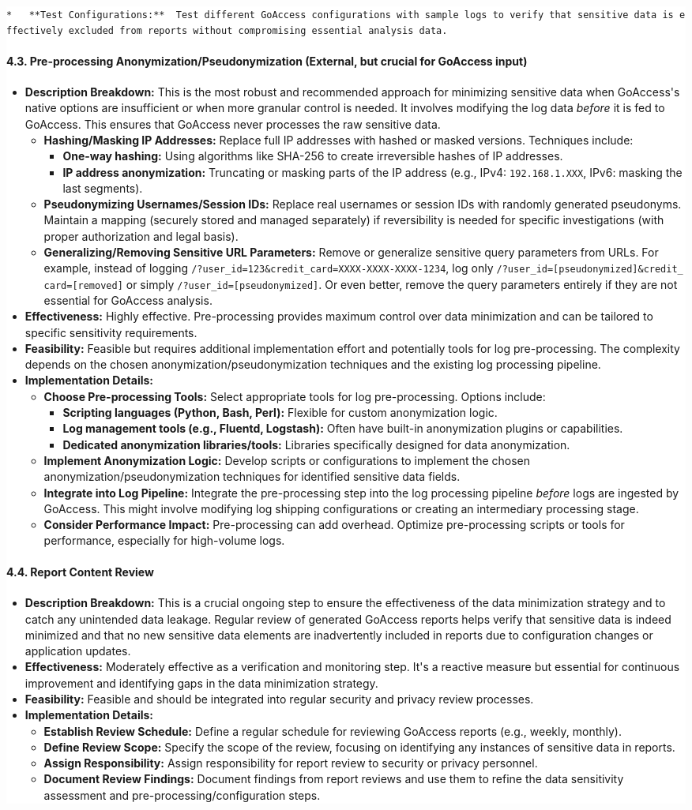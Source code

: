     *   **Test Configurations:**  Test different GoAccess configurations with sample logs to verify that sensitive data is effectively excluded from reports without compromising essential analysis data.

#### 4.3. Pre-processing Anonymization/Pseudonymization (External, but crucial for GoAccess input)

*   **Description Breakdown:** This is the most robust and recommended approach for minimizing sensitive data when GoAccess's native options are insufficient or when more granular control is needed. It involves modifying the log data *before* it is fed to GoAccess. This ensures that GoAccess never processes the raw sensitive data.
    *   **Hashing/Masking IP Addresses:** Replace full IP addresses with hashed or masked versions. Techniques include:
        *   **One-way hashing:**  Using algorithms like SHA-256 to create irreversible hashes of IP addresses.
        *   **IP address anonymization:**  Truncating or masking parts of the IP address (e.g., IPv4: `192.168.1.XXX`, IPv6: masking the last segments).
    *   **Pseudonymizing Usernames/Session IDs:** Replace real usernames or session IDs with randomly generated pseudonyms. Maintain a mapping (securely stored and managed separately) if reversibility is needed for specific investigations (with proper authorization and legal basis).
    *   **Generalizing/Removing Sensitive URL Parameters:** Remove or generalize sensitive query parameters from URLs. For example, instead of logging `/?user_id=123&credit_card=XXXX-XXXX-XXXX-1234`, log only `/?user_id=[pseudonymized]&credit_card=[removed]` or simply `/?user_id=[pseudonymized]`. Or even better, remove the query parameters entirely if they are not essential for GoAccess analysis.
*   **Effectiveness:** Highly effective. Pre-processing provides maximum control over data minimization and can be tailored to specific sensitivity requirements.
*   **Feasibility:** Feasible but requires additional implementation effort and potentially tools for log pre-processing.  The complexity depends on the chosen anonymization/pseudonymization techniques and the existing log processing pipeline.
*   **Implementation Details:**
    *   **Choose Pre-processing Tools:** Select appropriate tools for log pre-processing. Options include:
        *   **Scripting languages (Python, Bash, Perl):**  Flexible for custom anonymization logic.
        *   **Log management tools (e.g., Fluentd, Logstash):** Often have built-in anonymization plugins or capabilities.
        *   **Dedicated anonymization libraries/tools:**  Libraries specifically designed for data anonymization.
    *   **Implement Anonymization Logic:** Develop scripts or configurations to implement the chosen anonymization/pseudonymization techniques for identified sensitive data fields.
    *   **Integrate into Log Pipeline:** Integrate the pre-processing step into the log processing pipeline *before* logs are ingested by GoAccess. This might involve modifying log shipping configurations or creating an intermediary processing stage.
    *   **Consider Performance Impact:**  Pre-processing can add overhead. Optimize pre-processing scripts or tools for performance, especially for high-volume logs.

#### 4.4. Report Content Review

*   **Description Breakdown:** This is a crucial ongoing step to ensure the effectiveness of the data minimization strategy and to catch any unintended data leakage. Regular review of generated GoAccess reports helps verify that sensitive data is indeed minimized and that no new sensitive data elements are inadvertently included in reports due to configuration changes or application updates.
*   **Effectiveness:** Moderately effective as a verification and monitoring step. It's a reactive measure but essential for continuous improvement and identifying gaps in the data minimization strategy.
*   **Feasibility:** Feasible and should be integrated into regular security and privacy review processes.
*   **Implementation Details:**
    *   **Establish Review Schedule:** Define a regular schedule for reviewing GoAccess reports (e.g., weekly, monthly).
    *   **Define Review Scope:**  Specify the scope of the review, focusing on identifying any instances of sensitive data in reports.
    *   **Assign Responsibility:** Assign responsibility for report review to security or privacy personnel.
    *   **Document Review Findings:** Document findings from report reviews and use them to refine the data sensitivity assessment and pre-processing/configuration steps.
